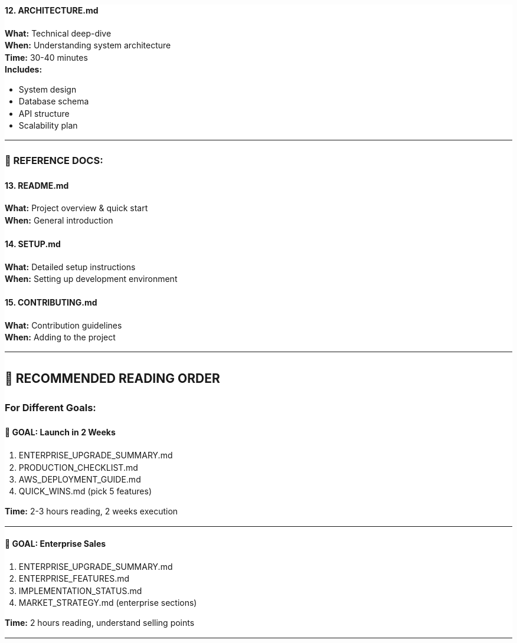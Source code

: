 #### 12. **ARCHITECTURE.md**
**What:** Technical deep-dive  
**When:** Understanding system architecture  
**Time:** 30-40 minutes  
**Includes:**
- System design
- Database schema
- API structure
- Scalability plan

---

### 📖 REFERENCE DOCS:

#### 13. **README.md**
**What:** Project overview & quick start  
**When:** General introduction  

#### 14. **SETUP.md**
**What:** Detailed setup instructions  
**When:** Setting up development environment  

#### 15. **CONTRIBUTING.md**
**What:** Contribution guidelines  
**When:** Adding to the project  

---

## 🎯 RECOMMENDED READING ORDER

### For Different Goals:

#### 🚀 **GOAL: Launch in 2 Weeks**
1. ENTERPRISE_UPGRADE_SUMMARY.md
2. PRODUCTION_CHECKLIST.md
3. AWS_DEPLOYMENT_GUIDE.md
4. QUICK_WINS.md (pick 5 features)

**Time:** 2-3 hours reading, 2 weeks execution

---

#### 🏢 **GOAL: Enterprise Sales**
1. ENTERPRISE_UPGRADE_SUMMARY.md
2. ENTERPRISE_FEATURES.md
3. IMPLEMENTATION_STATUS.md
4. MARKET_STRATEGY.md (enterprise sections)

**Time:** 2 hours reading, understand selling points

---

